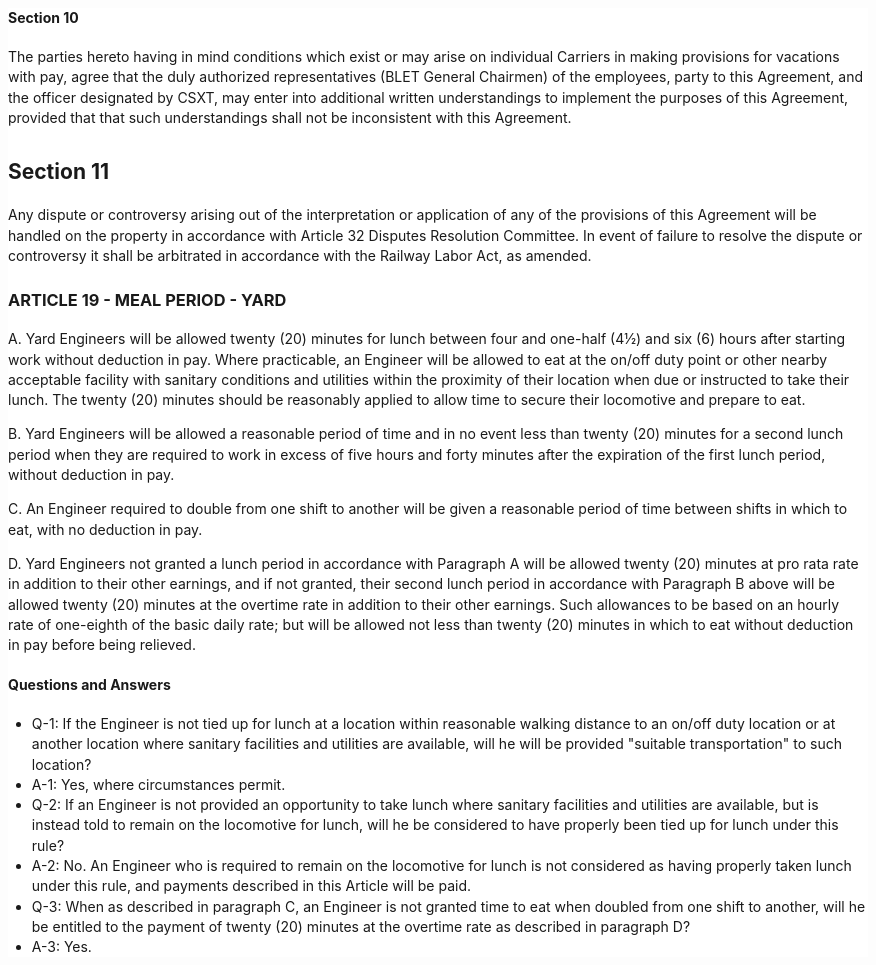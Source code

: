 #### Section 10

The parties hereto having in mind conditions which exist or may arise on individual Carriers in making provisions for vacations with pay, agree that the duly authorized representatives (BLET General Chairmen) of the employees, party to this Agreement, and the officer designated by CSXT, may enter into additional written understandings to implement the purposes of this Agreement, provided that that such understandings shall not be inconsistent with this Agreement.

## Section 11

Any dispute or controversy arising out of the interpretation or application of any of the provisions of this Agreement will be handled on the property in accordance with Article 32 Disputes Resolution Committee. In event of failure to resolve the dispute or controversy it shall be arbitrated in accordance with the Railway Labor Act, as amended.

### **ARTICLE 19 - MEAL PERIOD - YARD**

A. Yard Engineers will be allowed twenty (20) minutes for lunch between four and one-half (4½) and six (6) hours after starting work without deduction in pay. Where practicable, an Engineer will be allowed to eat at the on/off duty point or other nearby acceptable facility with sanitary conditions and utilities within the proximity of their location when due or instructed to take their lunch. The twenty (20) minutes should be reasonably applied to allow time to secure their locomotive and prepare to eat.

B. Yard Engineers will be allowed a reasonable period of time and in no event less than twenty (20) minutes for a second lunch period when they are required to work in excess of five hours and forty minutes after the expiration of the first lunch period, without deduction in pay.

C. An Engineer required to double from one shift to another will be given a reasonable period of time between shifts in which to eat, with no deduction in pay.

D. Yard Engineers not granted a lunch period in accordance with Paragraph A will be allowed twenty (20) minutes at pro rata rate in addition to their other earnings, and if not granted, their second lunch period in accordance with Paragraph B above will be allowed twenty (20) minutes at the overtime rate in addition to their other earnings. Such allowances to be based on an hourly rate of one-eighth of the basic daily rate; but will be allowed not less than twenty (20) minutes in which to eat without deduction in pay before being relieved.

#### Questions and Answers

- Q-1: If the Engineer is not tied up for lunch at a location within reasonable walking distance to an on/off duty location or at another location where sanitary facilities and utilities are available, will he will be provided "suitable transportation" to such location?
- A-1: Yes, where circumstances permit.
- Q-2: If an Engineer is not provided an opportunity to take lunch where sanitary facilities and utilities are available, but is instead told to remain on the locomotive for lunch, will he be considered to have properly been tied up for lunch under this rule?
- A-2: No. An Engineer who is required to remain on the locomotive for lunch is not considered as having properly taken lunch under this rule, and payments described in this Article will be paid.
- Q-3: When as described in paragraph C, an Engineer is not granted time to eat when doubled from one shift to another, will he be entitled to the payment of twenty (20) minutes at the overtime rate as described in paragraph D?
- A-3: Yes.
